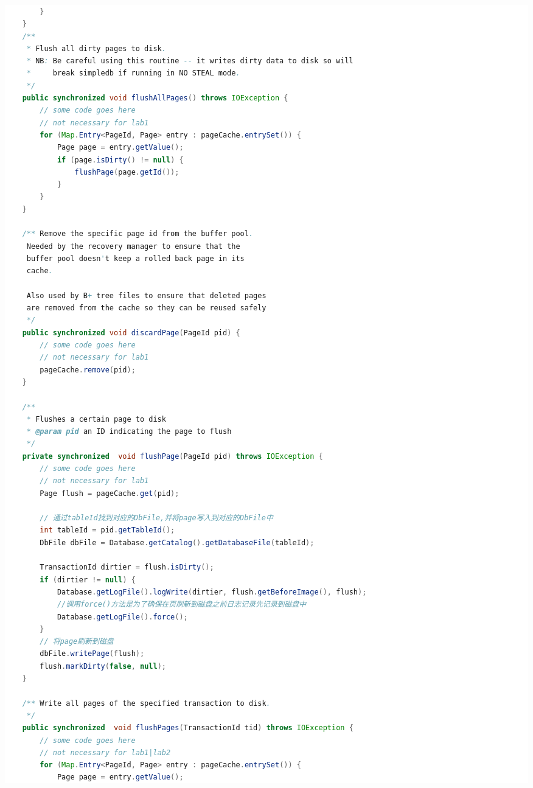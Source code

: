 ```java
        }
    }
    /**
     * Flush all dirty pages to disk.
     * NB: Be careful using this routine -- it writes dirty data to disk so will
     *     break simpledb if running in NO STEAL mode.
     */
    public synchronized void flushAllPages() throws IOException {
        // some code goes here
        // not necessary for lab1
        for (Map.Entry<PageId, Page> entry : pageCache.entrySet()) {
            Page page = entry.getValue();
            if (page.isDirty() != null) {
                flushPage(page.getId());
            }
        }
    }

    /** Remove the specific page id from the buffer pool.
     Needed by the recovery manager to ensure that the
     buffer pool doesn't keep a rolled back page in its
     cache.

     Also used by B+ tree files to ensure that deleted pages
     are removed from the cache so they can be reused safely
     */
    public synchronized void discardPage(PageId pid) {
        // some code goes here
        // not necessary for lab1
        pageCache.remove(pid);
    }

    /**
     * Flushes a certain page to disk
     * @param pid an ID indicating the page to flush
     */
    private synchronized  void flushPage(PageId pid) throws IOException {
        // some code goes here
        // not necessary for lab1
        Page flush = pageCache.get(pid);

        // 通过tableId找到对应的DbFile,并将page写入到对应的DbFile中
        int tableId = pid.getTableId();
        DbFile dbFile = Database.getCatalog().getDatabaseFile(tableId);

        TransactionId dirtier = flush.isDirty();
        if (dirtier != null) {
            Database.getLogFile().logWrite(dirtier, flush.getBeforeImage(), flush);
            //调用force()方法是为了确保在页刷新到磁盘之前日志记录先记录到磁盘中
            Database.getLogFile().force();
        }
        // 将page刷新到磁盘
        dbFile.writePage(flush);
        flush.markDirty(false, null);
    }

    /** Write all pages of the specified transaction to disk.
     */
    public synchronized  void flushPages(TransactionId tid) throws IOException {
        // some code goes here
        // not necessary for lab1|lab2
        for (Map.Entry<PageId, Page> entry : pageCache.entrySet()) {
            Page page = entry.getValue();
```